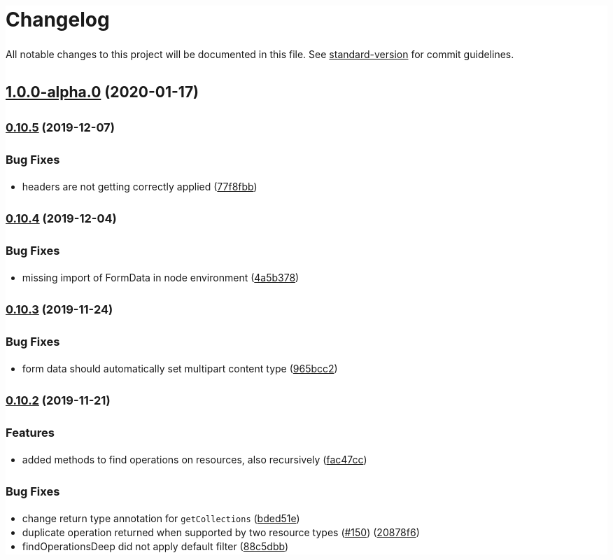# Changelog

All notable changes to this project will be documented in this file. See [standard-version](https://github.com/conventional-changelog/standard-version) for commit guidelines.

## [1.0.0-alpha.0](https://github.com/wikibus/alcaeus/compare/v0.10.5...v1.0.0-alpha.0) (2020-01-17)

### [0.10.5](https://github.com/wikibus/alcaeus/compare/v0.10.4...v0.10.5) (2019-12-07)


### Bug Fixes

* headers are not getting correctly applied ([77f8fbb](https://github.com/wikibus/alcaeus/commit/77f8fbb34491dcd69dc9851c1dcdb69b3bd757f6))

### [0.10.4](https://github.com/wikibus/alcaeus/compare/v0.10.3...v0.10.4) (2019-12-04)


### Bug Fixes

* missing import of FormData in node environment ([4a5b378](https://github.com/wikibus/alcaeus/commit/4a5b378c06ec1e49299b36f97b2f4deaa752f1f7))

### [0.10.3](https://github.com/wikibus/alcaeus/compare/v0.10.2...v0.10.3) (2019-11-24)


### Bug Fixes

* form data should automatically set multipart content type ([965bcc2](https://github.com/wikibus/alcaeus/commit/965bcc2982ca3d4ee01a844b49b21acd5145ba55))

### [0.10.2](https://github.com/wikibus/alcaeus/compare/v0.10.0...v0.10.2) (2019-11-21)


### Features

* added methods to find operations on resources, also recursively ([fac47cc](https://github.com/wikibus/alcaeus/commit/fac47ccd8e2d904eb4f896b3ff5273f3c094dfda))


### Bug Fixes

* change return type annotation for `getCollections` ([bded51e](https://github.com/wikibus/alcaeus/commit/bded51e725e86cc24087b433cd3a7da1a3bac0eb))
* duplicate operation returned when supported by two resource types ([#150](https://github.com/wikibus/alcaeus/issues/150)) ([20878f6](https://github.com/wikibus/alcaeus/commit/20878f65005fcce57a3d695e9b5d193bccd37c7b))
* findOperationsDeep did not apply default filter ([88c5dbb](https://github.com/wikibus/alcaeus/commit/88c5dbb953737bd8739ffb583beb5a43a45f8d4c))
